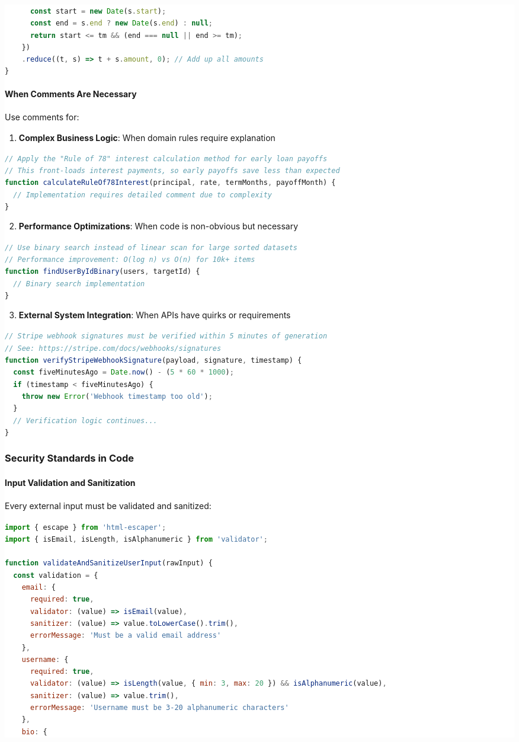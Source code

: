 ```javascript
      const start = new Date(s.start);
      const end = s.end ? new Date(s.end) : null;
      return start <= tm && (end === null || end >= tm);
    })
    .reduce((t, s) => t + s.amount, 0); // Add up all amounts
}
```

#### When Comments Are Necessary
Use comments for:

1. **Complex Business Logic**: When domain rules require explanation
```javascript
// Apply the "Rule of 78" interest calculation method for early loan payoffs
// This front-loads interest payments, so early payoffs save less than expected
function calculateRuleOf78Interest(principal, rate, termMonths, payoffMonth) {
  // Implementation requires detailed comment due to complexity
}
```

2. **Performance Optimizations**: When code is non-obvious but necessary
```javascript
// Use binary search instead of linear scan for large sorted datasets
// Performance improvement: O(log n) vs O(n) for 10k+ items
function findUserByIdBinary(users, targetId) {
  // Binary search implementation
}
```

3. **External System Integration**: When APIs have quirks or requirements
```javascript
// Stripe webhook signatures must be verified within 5 minutes of generation
// See: https://stripe.com/docs/webhooks/signatures
function verifyStripeWebhookSignature(payload, signature, timestamp) {
  const fiveMinutesAgo = Date.now() - (5 * 60 * 1000);
  if (timestamp < fiveMinutesAgo) {
    throw new Error('Webhook timestamp too old');
  }
  // Verification logic continues...
}
```

### Security Standards in Code

#### Input Validation and Sanitization
Every external input must be validated and sanitized:

```javascript
import { escape } from 'html-escaper';
import { isEmail, isLength, isAlphanumeric } from 'validator';

function validateAndSanitizeUserInput(rawInput) {
  const validation = {
    email: {
      required: true,
      validator: (value) => isEmail(value),
      sanitizer: (value) => value.toLowerCase().trim(),
      errorMessage: 'Must be a valid email address'
    },
    username: {
      required: true,
      validator: (value) => isLength(value, { min: 3, max: 20 }) && isAlphanumeric(value),
      sanitizer: (value) => value.trim(),
      errorMessage: 'Username must be 3-20 alphanumeric characters'
    },
    bio: {
```
